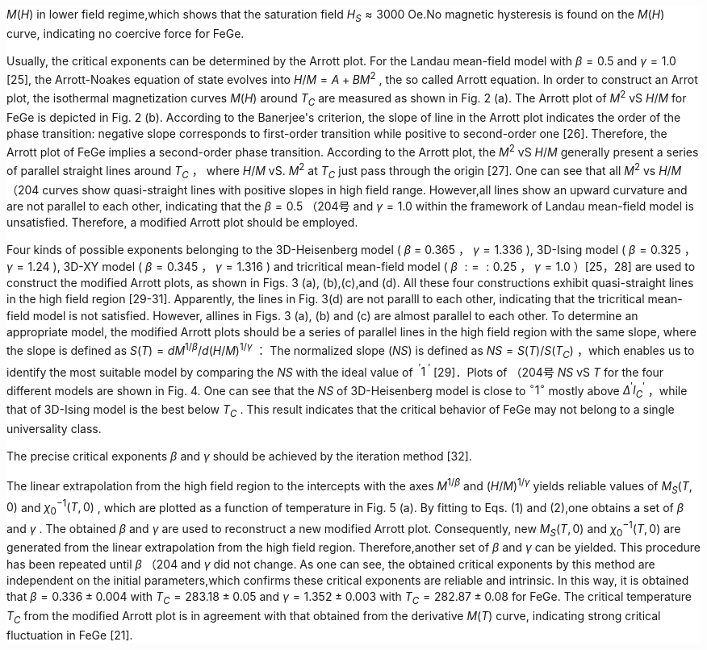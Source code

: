 $M ( H )$ in lower field regime,which shows that the saturation field $H _ { S } \approx 3 0 0 0$ Oe.No magnetic hysteresis is found on the $M ( H )$ curve, indicating no coercive force for FeGe.

Usually, the critical exponents can be determined by the Arrott plot. For the Landau mean-field model with $\beta = 0 . 5$ and $\gamma = 1 . 0$ [25], the Arrott-Noakes equation of state evolves into $H / M = A { + } B M ^ { 2 }$ , the so called Arrott equation. In order to construct an Arrot plot, the isothermal magnetization curves $M ( H )$ around $T _ { C }$ are measured as shown in Fig. 2 (a). The Arrott plot of $M ^ { 2 }$ vS $H / M$ for FeGe is depicted in Fig. 2 (b). According to the Banerjee's criterion, the slope of line in the Arrott plot indicates the order of the phase transition: negative slope corresponds to first-order transition while positive to second-order one [26]. Therefore, the Arrott plot of FeGe implies a second-order phase transition. According to the Arrott plot, the $M ^ { 2 }$ vS $H / M$ generally present a series of parallel straight lines around $T _ { C }$ ， where $H / M$ vS. $M ^ { 2 }$ at $T _ { C }$ just pass through the origin [27]. One can see that all $M ^ { 2 }$ vs $H / M$ （204 curves show quasi-straight lines with positive slopes in high field range. However,all lines show an upward curvature and are not parallel to each other, indicating that the $\beta = 0 . 5$ （204号 and $\gamma = 1 . 0$ within the framework of Landau mean-field model is unsatisfied. Therefore, a modified Arrott plot should be employed.

Four kinds of possible exponents belonging to the 3D-Heisenberg model ( $\beta ~ = ~ 0 . 3 6 5$ ， $\gamma = 1 . 3 3 6$ ), 3D-Ising model ( $\beta = 0 . 3 2 5$ ， $\gamma = 1 . 2 4$ ), 3D-XY model ( $\beta = 0 . 3 4 5$ ， $\gamma = 1 . 3 1 6$ ) and tricritical mean-field model ( $\beta \ : = \ : 0 . 2 5$ ， $\gamma = 1 . 0$ ）[25，28] are used to construct the modified Arrott plots, as shown in Figs. 3 (a), (b),(c),and (d). All these four constructions exhibit quasi-straight lines in the high field region [29-31]. Apparently, the lines in Fig. 3(d) are not paralll to each other, indicating that the tricritical mean-field model is not satisfied. However, allines in Figs. 3 (a), (b) and (c) are almost parallel to each other. To determine an appropriate model, the modified Arrott plots should be a series of parallel lines in the high field region with the same slope, where the slope is defined as $S ( T ) = d M ^ { 1 / \beta } / d ( H / M ) ^ { 1 / \gamma }$ ： The normalized slope $( N S )$ is defined as $N S = S ( T ) / S ( T _ { C } )$ ，which enables us to identify the most suitable model by comparing the $N S$ with the ideal value of $^ { \ ' } 1 ^ { \ ' }$ [29]．Plots of （204号 $N S$ vS $T$ for the four different models are shown in Fig. 4. One can see that the $N S$ of 3D-Heisenberg model is close to $^ { \circ } 1 ^ { \circ }$ mostly above $\mathit { \Delta } ^ { \prime } \mathit { I } _ { C } ^ { \prime }$ ，while that of 3D-Ising model is the best below $T _ { C }$ . This result indicates that the critical behavior of FeGe may not belong to a single universality class.

The precise critical exponents $\beta$ and $\gamma$ should be achieved by the iteration method [32].

The linear extrapolation from the high field region to the intercepts with the axes $M ^ { 1 / \beta }$ and $( H / M ) ^ { 1 / \gamma }$ yields reliable values of $M _ { S } ( T , 0 )$ and $\chi _ { 0 } ^ { - 1 } ( T , 0 )$ , which are plotted as a function of temperature in Fig. 5 (a). By fitting to Eqs. (1) and (2),one obtains a set of $\beta$ and $\gamma$ . The obtained $\beta$ and $\gamma$ are used to reconstruct a new modified Arrott plot. Consequently, new $M _ { S } ( T , 0 )$ and $\chi _ { 0 } ^ { - 1 } ( T , 0 )$ are generated from the linear extrapolation from the high field region. Therefore,another set of $\beta$ and $\gamma$ can be yielded. This procedure has been repeated until $\beta$ （204 and $\gamma$ did not change. As one can see, the obtained critical exponents by this method are independent on the initial parameters,which confirms these critical exponents are reliable and intrinsic. In this way, it is obtained that $\beta = 0 . 3 3 6 \pm 0 . 0 0 4$ with $T _ { C } = 2 8 3 . 1 8 \pm 0 . 0 5$ and $\gamma = 1 . 3 5 2 \pm 0 . 0 0 3$ with $T _ { C } = 2 8 2 . 8 7 \pm 0 . 0 8$ for FeGe. The critical temperature $T _ { C }$ from the modified Arrott plot is in agreement with that obtained from the derivative $M ( T )$ curve, indicating strong critical fluctuation in FeGe [21].
